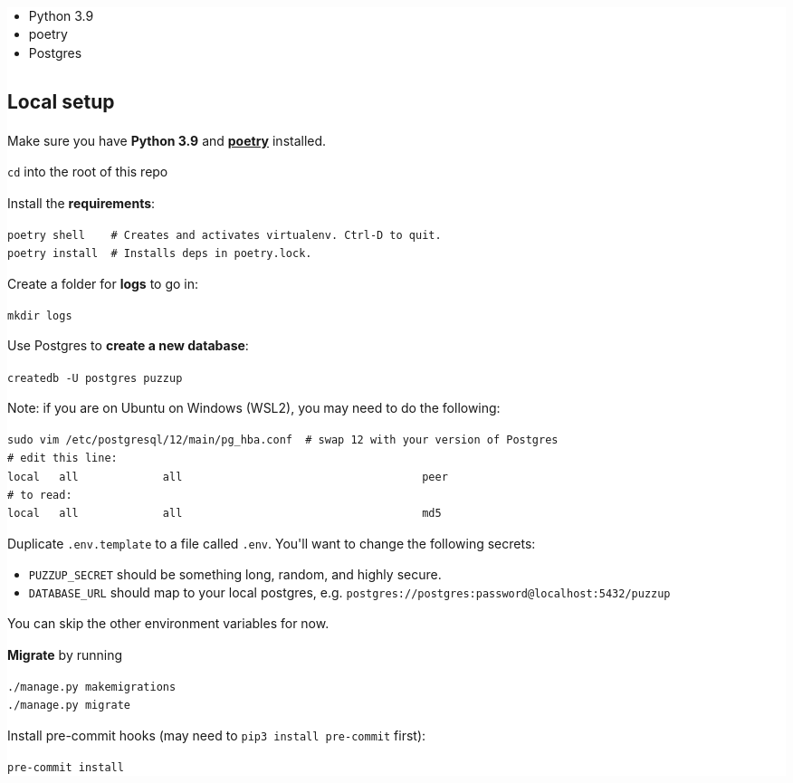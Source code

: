 - Python 3.9
- poetry
- Postgres

## Local setup

Make sure you have **Python 3.9** and [**poetry**](https://python-poetry.org/docs/)
installed.

`cd` into the root of this repo

Install the **requirements**:

```
poetry shell    # Creates and activates virtualenv. Ctrl-D to quit.
poetry install  # Installs deps in poetry.lock.
```

Create a folder for **logs** to go in:

```
mkdir logs
```

Use Postgres to **create a new database**:

```
createdb -U postgres puzzup
```

Note: if you are on Ubuntu on Windows (WSL2), you may need to do the following:

```
sudo vim /etc/postgresql/12/main/pg_hba.conf  # swap 12 with your version of Postgres
# edit this line:
local   all             all                                     peer
# to read:
local   all             all                                     md5
```

Duplicate `.env.template` to a file called `.env`. You'll want to change the following secrets:

- `PUZZUP_SECRET` should be something long, random, and highly secure.
- `DATABASE_URL` should map to your local postgres, e.g. `postgres://postgres:password@localhost:5432/puzzup`

You can skip the other environment variables for now.

**Migrate** by running

```
./manage.py makemigrations
./manage.py migrate
```

Install pre-commit hooks (may need to `pip3 install pre-commit` first):

```
pre-commit install
```
